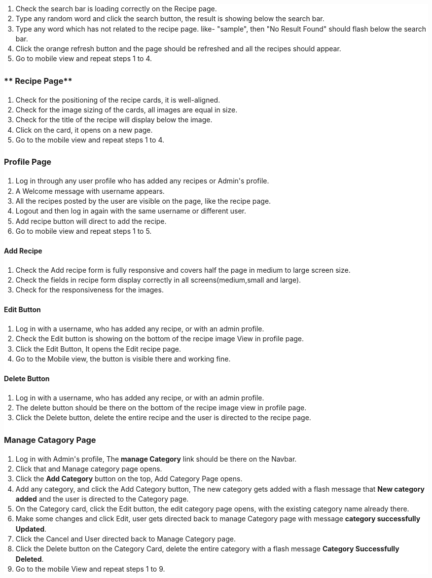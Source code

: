  1. Check the search bar is loading correctly on the Recipe page.
 2. Type any random word and click the search button, the result is showing below the search bar.
 3. Type any word which has not related to the recipe page. like- "sample", then "No Result Found" should flash below the search bar.
 4. Click the orange refresh button and the page should be refreshed and all the recipes should appear.
 5. Go to mobile view and repeat steps 1 to 4.

 ### ** Recipe Page**

 1. Check for the positioning of the recipe cards, it is well-aligned.
 2. Check for the image sizing of the cards, all images are equal in size.
 3. Check for the title of the recipe will display below the image.
 4. Click on the card, it opens on a new page.
 5. Go to the mobile view and repeat steps 1 to 4.

### **Profile Page**

 1. Log in through any user profile who has added any recipes or Admin's profile.
 2. A Welcome message with username appears.
 3. All the recipes posted by the user are visible on the page, like the recipe page.
 4. Logout and then log in again with the same username or different user.
 5. Add recipe button will direct to add the recipe.
 6. Go to mobile view and repeat steps 1 to 5.

#### **Add Recipe**

 1. Check the Add recipe form is fully responsive and covers half the page in medium to large screen size.
 2. Check the fields in recipe form display correctly in all screens(medium,small and large).
 3. Check for the responsiveness for the images.

 #### **Edit Button**

 1. Log in with a username, who has added any recipe, or with an admin profile.
 2. Check the Edit button is showing on the bottom of the recipe image View in profile page.
 3. Click the Edit Button, It opens the Edit recipe page.
 4. Go to the Mobile view, the button is visible there and working fine.

#### **Delete Button**

 1. Log in with a username, who has added any recipe, or with an admin profile.
 2. The delete button should be there on the bottom of the recipe image view in profile page.
 3. Click the Delete button, delete the entire recipe and the user is directed to the recipe page.
 
 ### **Manage Catagory Page**

 1. Log in with Admin's profile, The **manage Category** link should be there on the Navbar.
 2. Click that and Manage category page opens.
 3. Click the **Add Category** button on the top, Add Category Page opens.
 4. Add any category, and click the Add Category button, The new category gets added with a flash message that **New category added** and the user is directed to the Category page.
 5. On the Category card, click the Edit button, the edit category page opens, with the existing category name already there.
 6. Make some changes and click Edit, user gets directed back to manage Category page with message **category successfully Updated**.
 7. Click the Cancel and User directed back to Manage Category page.
 8. Click the Delete button on the Category Card, delete the entire category with a flash message **Category Successfully Deleted**.
 9. Go to the mobile View and repeat steps 1 to 9.
